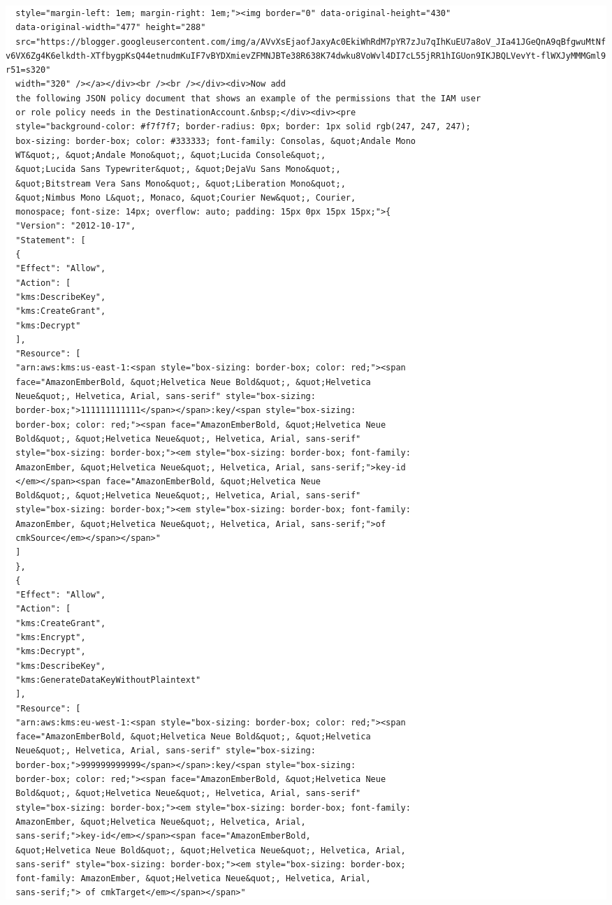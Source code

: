      style="margin-left: 1em; margin-right: 1em;"><img border="0" data-original-height="430"
      data-original-width="477" height="288"
      src="https://blogger.googleusercontent.com/img/a/AVvXsEjaofJaxyAc0EkiWhRdM7pYR7zJu7qIhKuEU7a8oV_JIa41JGeQnA9qBfgwuMtNfv6VX6Zg4K6elkdth-XTfbygpKsQ44etnudmKuIF7vBYDXmievZFMNJBTe38R638K74dwku8VoWvl4DI7cL55jRR1hIGUon9IKJBQLVevYt-flWXJyMMMGml9r51=s320"
      width="320" /></a></div><br /><br /></div><div>Now add
      the following JSON policy document that shows an example of the permissions that the IAM user
      or role policy needs in the DestinationAccount.&nbsp;</div><div><pre
      style="background-color: #f7f7f7; border-radius: 0px; border: 1px solid rgb(247, 247, 247);
      box-sizing: border-box; color: #333333; font-family: Consolas, &quot;Andale Mono
      WT&quot;, &quot;Andale Mono&quot;, &quot;Lucida Console&quot;,
      &quot;Lucida Sans Typewriter&quot;, &quot;DejaVu Sans Mono&quot;,
      &quot;Bitstream Vera Sans Mono&quot;, &quot;Liberation Mono&quot;,
      &quot;Nimbus Mono L&quot;, Monaco, &quot;Courier New&quot;, Courier,
      monospace; font-size: 14px; overflow: auto; padding: 15px 0px 15px 15px;">{
      "Version": "2012-10-17",
      "Statement": [
      {
      "Effect": "Allow",
      "Action": [
      "kms:DescribeKey",
      "kms:CreateGrant",
      "kms:Decrypt"
      ],
      "Resource": [
      "arn:aws:kms:us-east-1:<span style="box-sizing: border-box; color: red;"><span
      face="AmazonEmberBold, &quot;Helvetica Neue Bold&quot;, &quot;Helvetica
      Neue&quot;, Helvetica, Arial, sans-serif" style="box-sizing:
      border-box;">111111111111</span></span>:key/<span style="box-sizing:
      border-box; color: red;"><span face="AmazonEmberBold, &quot;Helvetica Neue
      Bold&quot;, &quot;Helvetica Neue&quot;, Helvetica, Arial, sans-serif"
      style="box-sizing: border-box;"><em style="box-sizing: border-box; font-family:
      AmazonEmber, &quot;Helvetica Neue&quot;, Helvetica, Arial, sans-serif;">key-id
      </em></span><span face="AmazonEmberBold, &quot;Helvetica Neue
      Bold&quot;, &quot;Helvetica Neue&quot;, Helvetica, Arial, sans-serif"
      style="box-sizing: border-box;"><em style="box-sizing: border-box; font-family:
      AmazonEmber, &quot;Helvetica Neue&quot;, Helvetica, Arial, sans-serif;">of
      cmkSource</em></span></span>"
      ]
      },
      {
      "Effect": "Allow",
      "Action": [
      "kms:CreateGrant",
      "kms:Encrypt",
      "kms:Decrypt",
      "kms:DescribeKey",
      "kms:GenerateDataKeyWithoutPlaintext"
      ],
      "Resource": [
      "arn:aws:kms:eu-west-1:<span style="box-sizing: border-box; color: red;"><span
      face="AmazonEmberBold, &quot;Helvetica Neue Bold&quot;, &quot;Helvetica
      Neue&quot;, Helvetica, Arial, sans-serif" style="box-sizing:
      border-box;">999999999999</span></span>:key/<span style="box-sizing:
      border-box; color: red;"><span face="AmazonEmberBold, &quot;Helvetica Neue
      Bold&quot;, &quot;Helvetica Neue&quot;, Helvetica, Arial, sans-serif"
      style="box-sizing: border-box;"><em style="box-sizing: border-box; font-family:
      AmazonEmber, &quot;Helvetica Neue&quot;, Helvetica, Arial,
      sans-serif;">key-id</em></span><span face="AmazonEmberBold,
      &quot;Helvetica Neue Bold&quot;, &quot;Helvetica Neue&quot;, Helvetica, Arial,
      sans-serif" style="box-sizing: border-box;"><em style="box-sizing: border-box;
      font-family: AmazonEmber, &quot;Helvetica Neue&quot;, Helvetica, Arial,
      sans-serif;"> of cmkTarget</em></span></span>"